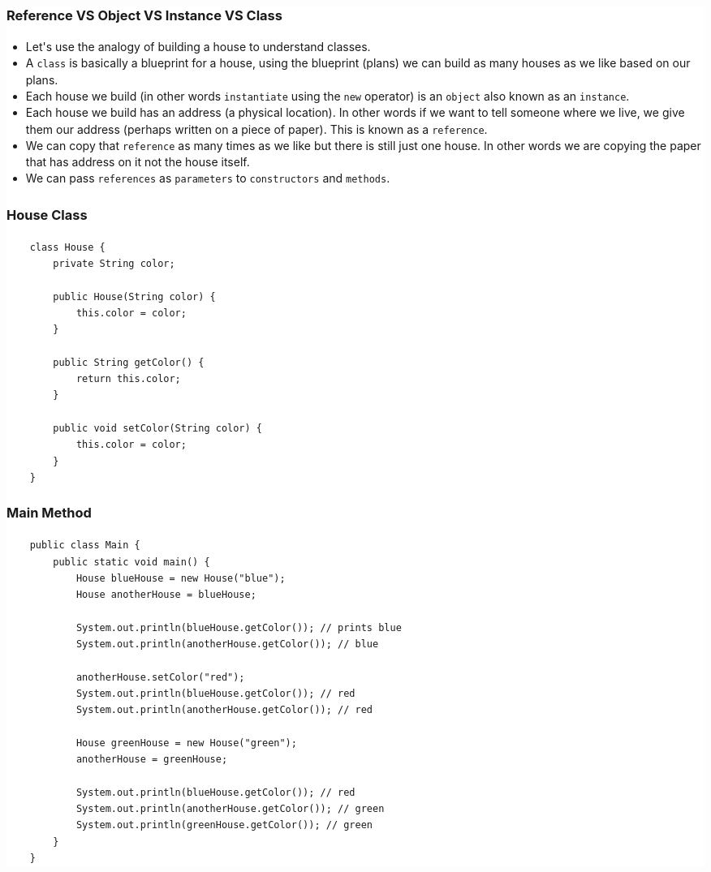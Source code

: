 ### Reference VS Object VS Instance VS Class
- Let's use the analogy of building a house to understand classes.
- A `class` is basically a blueprint for a house, using the blueprint (plans) we can build as many houses as we like based on our plans.
- Each house we build (in other words `instantiate` using the `new` operator) is an `object` also known as an `instance`.
- Each house we build has an address (a physical location). In other words if we want to tell someone where we live, we give them our address (perhaps written on a piece of paper). This is known as a `reference`.
- We can copy that `reference` as many times as we like but there is still just one house. In other words we are copying the paper that has address on it not the house itself.
- We can pass `references` as `parameters` to `constructors` and `methods`.

### House Class
```
    class House {
        private String color;
        
        public House(String color) {
            this.color = color;
        }
        
        public String getColor() {
            return this.color;
        }
        
        public void setColor(String color) {
            this.color = color;
        }
    }
```

### Main Method
```
    public class Main {
        public static void main() {
            House blueHouse = new House("blue");
            House anotherHouse = blueHouse;
            
            System.out.println(blueHouse.getColor()); // prints blue
            System.out.println(anotherHouse.getColor()); // blue
            
            anotherHouse.setColor("red");
            System.out.println(blueHouse.getColor()); // red
            System.out.println(anotherHouse.getColor()); // red
            
            House greenHouse = new House("green");
            anotherHouse = greenHouse;
            
            System.out.println(blueHouse.getColor()); // red
            System.out.println(anotherHouse.getColor()); // green
            System.out.println(greenHouse.getColor()); // green
        }
    }
```
